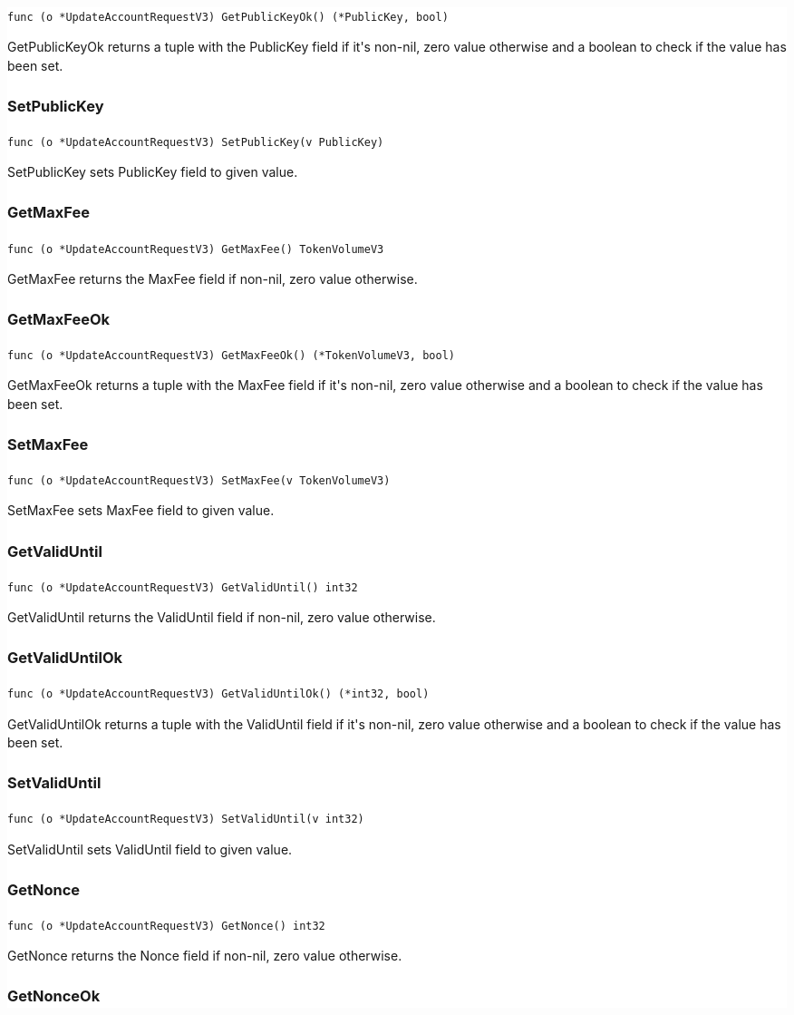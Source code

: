 `func (o *UpdateAccountRequestV3) GetPublicKeyOk() (*PublicKey, bool)`

GetPublicKeyOk returns a tuple with the PublicKey field if it's non-nil, zero value otherwise
and a boolean to check if the value has been set.

### SetPublicKey

`func (o *UpdateAccountRequestV3) SetPublicKey(v PublicKey)`

SetPublicKey sets PublicKey field to given value.


### GetMaxFee

`func (o *UpdateAccountRequestV3) GetMaxFee() TokenVolumeV3`

GetMaxFee returns the MaxFee field if non-nil, zero value otherwise.

### GetMaxFeeOk

`func (o *UpdateAccountRequestV3) GetMaxFeeOk() (*TokenVolumeV3, bool)`

GetMaxFeeOk returns a tuple with the MaxFee field if it's non-nil, zero value otherwise
and a boolean to check if the value has been set.

### SetMaxFee

`func (o *UpdateAccountRequestV3) SetMaxFee(v TokenVolumeV3)`

SetMaxFee sets MaxFee field to given value.


### GetValidUntil

`func (o *UpdateAccountRequestV3) GetValidUntil() int32`

GetValidUntil returns the ValidUntil field if non-nil, zero value otherwise.

### GetValidUntilOk

`func (o *UpdateAccountRequestV3) GetValidUntilOk() (*int32, bool)`

GetValidUntilOk returns a tuple with the ValidUntil field if it's non-nil, zero value otherwise
and a boolean to check if the value has been set.

### SetValidUntil

`func (o *UpdateAccountRequestV3) SetValidUntil(v int32)`

SetValidUntil sets ValidUntil field to given value.


### GetNonce

`func (o *UpdateAccountRequestV3) GetNonce() int32`

GetNonce returns the Nonce field if non-nil, zero value otherwise.

### GetNonceOk
